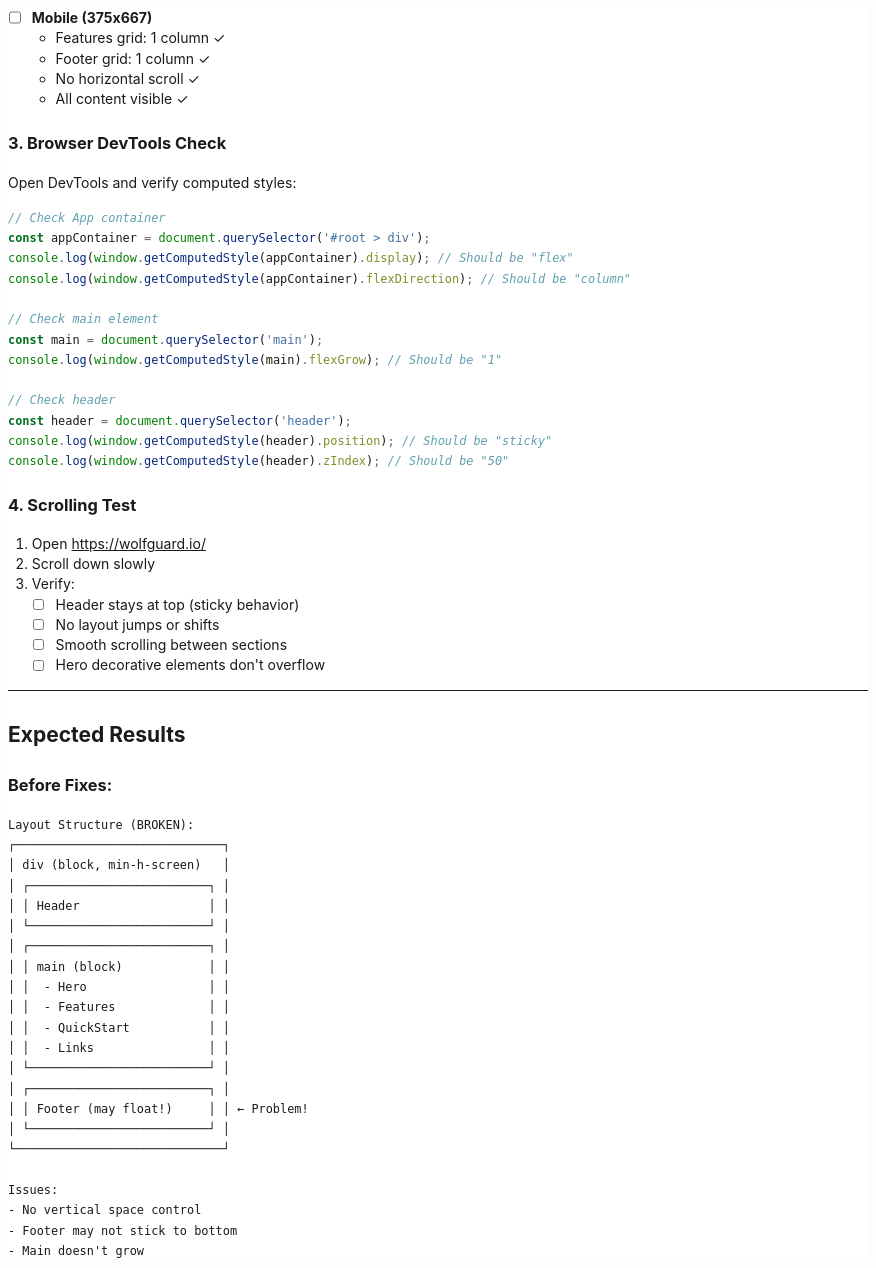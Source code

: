 - [ ] **Mobile (375x667)**
  - Features grid: 1 column ✓
  - Footer grid: 1 column ✓
  - No horizontal scroll ✓
  - All content visible ✓

### 3. Browser DevTools Check

Open DevTools and verify computed styles:

```javascript
// Check App container
const appContainer = document.querySelector('#root > div');
console.log(window.getComputedStyle(appContainer).display); // Should be "flex"
console.log(window.getComputedStyle(appContainer).flexDirection); // Should be "column"

// Check main element
const main = document.querySelector('main');
console.log(window.getComputedStyle(main).flexGrow); // Should be "1"

// Check header
const header = document.querySelector('header');
console.log(window.getComputedStyle(header).position); // Should be "sticky"
console.log(window.getComputedStyle(header).zIndex); // Should be "50"
```

### 4. Scrolling Test

1. Open https://wolfguard.io/
2. Scroll down slowly
3. Verify:
   - [ ] Header stays at top (sticky behavior)
   - [ ] No layout jumps or shifts
   - [ ] Smooth scrolling between sections
   - [ ] Hero decorative elements don't overflow

---

## Expected Results

### Before Fixes:

```
Layout Structure (BROKEN):
┌─────────────────────────────┐
│ div (block, min-h-screen)   │
│ ┌─────────────────────────┐ │
│ │ Header                  │ │
│ └─────────────────────────┘ │
│ ┌─────────────────────────┐ │
│ │ main (block)            │ │
│ │  - Hero                 │ │
│ │  - Features             │ │
│ │  - QuickStart           │ │
│ │  - Links                │ │
│ └─────────────────────────┘ │
│ ┌─────────────────────────┐ │
│ │ Footer (may float!)     │ │ ← Problem!
│ └─────────────────────────┘ │
└─────────────────────────────┘

Issues:
- No vertical space control
- Footer may not stick to bottom
- Main doesn't grow
```